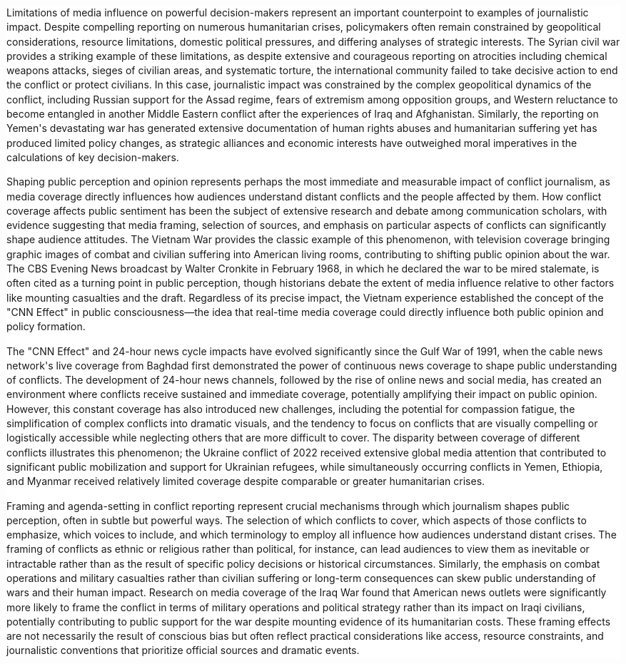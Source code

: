Limitations of media influence on powerful decision-makers represent an important counterpoint to examples of journalistic impact. Despite compelling reporting on numerous humanitarian crises, policymakers often remain constrained by geopolitical considerations, resource limitations, domestic political pressures, and differing analyses of strategic interests. The Syrian civil war provides a striking example of these limitations, as despite extensive and courageous reporting on atrocities including chemical weapons attacks, sieges of civilian areas, and systematic torture, the international community failed to take decisive action to end the conflict or protect civilians. In this case, journalistic impact was constrained by the complex geopolitical dynamics of the conflict, including Russian support for the Assad regime, fears of extremism among opposition groups, and Western reluctance to become entangled in another Middle Eastern conflict after the experiences of Iraq and Afghanistan. Similarly, the reporting on Yemen's devastating war has generated extensive documentation of human rights abuses and humanitarian suffering yet has produced limited policy changes, as strategic alliances and economic interests have outweighed moral imperatives in the calculations of key decision-makers.

Shaping public perception and opinion represents perhaps the most immediate and measurable impact of conflict journalism, as media coverage directly influences how audiences understand distant conflicts and the people affected by them. How conflict coverage affects public sentiment has been the subject of extensive research and debate among communication scholars, with evidence suggesting that media framing, selection of sources, and emphasis on particular aspects of conflicts can significantly shape audience attitudes. The Vietnam War provides the classic example of this phenomenon, with television coverage bringing graphic images of combat and civilian suffering into American living rooms, contributing to shifting public opinion about the war. The CBS Evening News broadcast by Walter Cronkite in February 1968, in which he declared the war to be mired stalemate, is often cited as a turning point in public perception, though historians debate the extent of media influence relative to other factors like mounting casualties and the draft. Regardless of its precise impact, the Vietnam experience established the concept of the "CNN Effect" in public consciousness—the idea that real-time media coverage could directly influence both public opinion and policy formation.

The "CNN Effect" and 24-hour news cycle impacts have evolved significantly since the Gulf War of 1991, when the cable news network's live coverage from Baghdad first demonstrated the power of continuous news coverage to shape public understanding of conflicts. The development of 24-hour news channels, followed by the rise of online news and social media, has created an environment where conflicts receive sustained and immediate coverage, potentially amplifying their impact on public opinion. However, this constant coverage has also introduced new challenges, including the potential for compassion fatigue, the simplification of complex conflicts into dramatic visuals, and the tendency to focus on conflicts that are visually compelling or logistically accessible while neglecting others that are more difficult to cover. The disparity between coverage of different conflicts illustrates this phenomenon; the Ukraine conflict of 2022 received extensive global media attention that contributed to significant public mobilization and support for Ukrainian refugees, while simultaneously occurring conflicts in Yemen, Ethiopia, and Myanmar received relatively limited coverage despite comparable or greater humanitarian crises.

Framing and agenda-setting in conflict reporting represent crucial mechanisms through which journalism shapes public perception, often in subtle but powerful ways. The selection of which conflicts to cover, which aspects of those conflicts to emphasize, which voices to include, and which terminology to employ all influence how audiences understand distant crises. The framing of conflicts as ethnic or religious rather than political, for instance, can lead audiences to view them as inevitable or intractable rather than as the result of specific policy decisions or historical circumstances. Similarly, the emphasis on combat operations and military casualties rather than civilian suffering or long-term consequences can skew public understanding of wars and their human impact. Research on media coverage of the Iraq War found that American news outlets were significantly more likely to frame the conflict in terms of military operations and political strategy rather than its impact on Iraqi civilians, potentially contributing to public support for the war despite mounting evidence of its humanitarian costs. These framing effects are not necessarily the result of conscious bias but often reflect practical considerations like access, resource constraints, and journalistic conventions that prioritize official sources and dramatic events.
